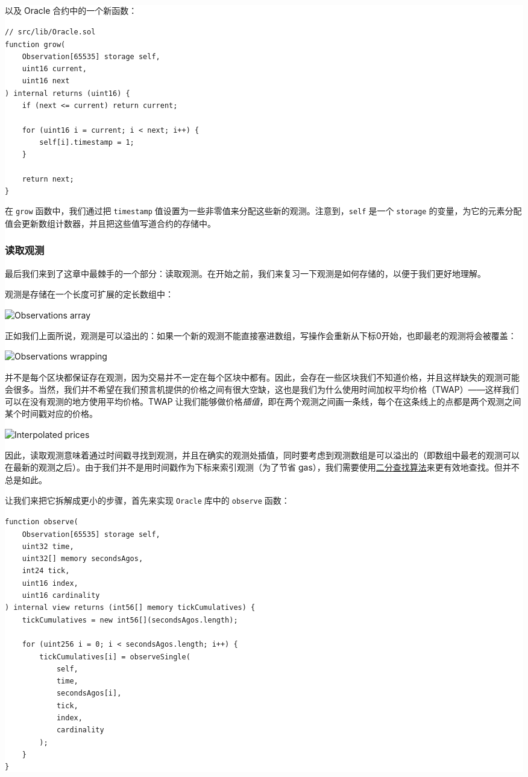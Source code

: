 以及 Oracle 合约中的一个新函数：

```solidity
// src/lib/Oracle.sol
function grow(
    Observation[65535] storage self,
    uint16 current,
    uint16 next
) internal returns (uint16) {
    if (next <= current) return current;

    for (uint16 i = current; i < next; i++) {
        self[i].timestamp = 1;
    }

    return next;
}
```

在 `grow` 函数中，我们通过把 `timestamp` 值设置为一些非零值来分配这些新的观测。注意到，`self` 是一个 `storage` 的变量，为它的元素分配值会更新数组计数器，并且把这些值写道合约的存储中。

### 读取观测

最后我们来到了这章中最棘手的一个部分：读取观测。在开始之前，我们来复习一下观测是如何存储的，以便于我们更好地理解。

观测是存储在一个长度可扩展的定长数组中：

![Observations array](/images/milestone_5/observations.png)

正如我们上面所说，观测是可以溢出的：如果一个新的观测不能直接塞进数组，写操作会重新从下标0开始，也即最老的观测将会被覆盖：

![Observations wrapping](/images/milestone_5/observations_wrapping.png)

并不是每个区块都保证存在观测，因为交易并不一定在每个区块中都有。因此，会存在一些区块我们不知道价格，并且这样缺失的观测可能会很多。当然，我们并不希望在我们预言机提供的价格之间有很大空缺，这也是我们为什么使用时间加权平均价格（TWAP）——这样我们可以在没有观测的地方使用平均价格。TWAP 让我们能够做价格*插值*，即在两个观测之间画一条线，每个在这条线上的点都是两个观测之间某个时间戳对应的价格。

![Interpolated prices](/images/milestone_5/interpolated_prices.png)

因此，读取观测意味着通过时间戳寻找到观测，并且在确实的观测处插值，同时要考虑到观测数组是可以溢出的（即数组中最老的观测可以在最新的观测之后）。由于我们并不是用时间戳作为下标来索引观测（为了节省 gas），我们需要使用[二分查找算法](https://en.wikipedia.org/wiki/Binary_search_algorithm)来更有效地查找。但并不总是如此。

让我们来把它拆解成更小的步骤，首先来实现 `Oracle` 库中的 `observe` 函数：

```solidity
function observe(
    Observation[65535] storage self,
    uint32 time,
    uint32[] memory secondsAgos,
    int24 tick,
    uint16 index,
    uint16 cardinality
) internal view returns (int56[] memory tickCumulatives) {
    tickCumulatives = new int56[](secondsAgos.length);

    for (uint256 i = 0; i < secondsAgos.length; i++) {
        tickCumulatives[i] = observeSingle(
            self,
            time,
            secondsAgos[i],
            tick,
            index,
            cardinality
        );
    }
}
```
